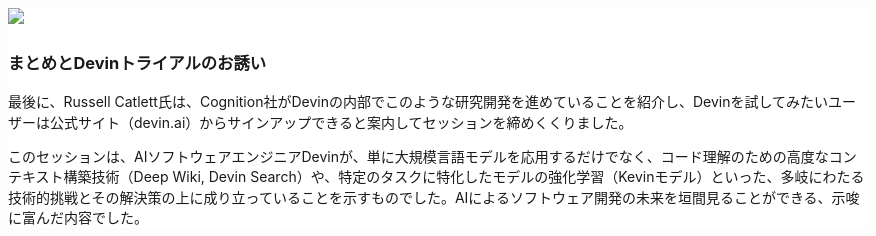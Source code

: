 ![](https://cdn-ak.f.st-hatena.com/images/fotolife/g/generative-agents/20250520/20250520090050.jpg)

### まとめとDevinトライアルのお誘い

最後に、Russell Catlett氏は、Cognition社がDevinの内部でこのような研究開発を進めていることを紹介し、Devinを試してみたいユーザーは公式サイト（devin.ai）からサインアップできると案内してセッションを締めくくりました。

このセッションは、AIソフトウェアエンジニアDevinが、単に大規模言語モデルを応用するだけでなく、コード理解のための高度なコンテキスト構築技術（Deep Wiki, Devin Search）や、特定のタスクに特化したモデルの強化学習（Kevinモデル）といった、多岐にわたる技術的挑戦とその解決策の上に成り立っていることを示すものでした。AIによるソフトウェア開発の未来を垣間見ることができる、示唆に富んだ内容でした。

